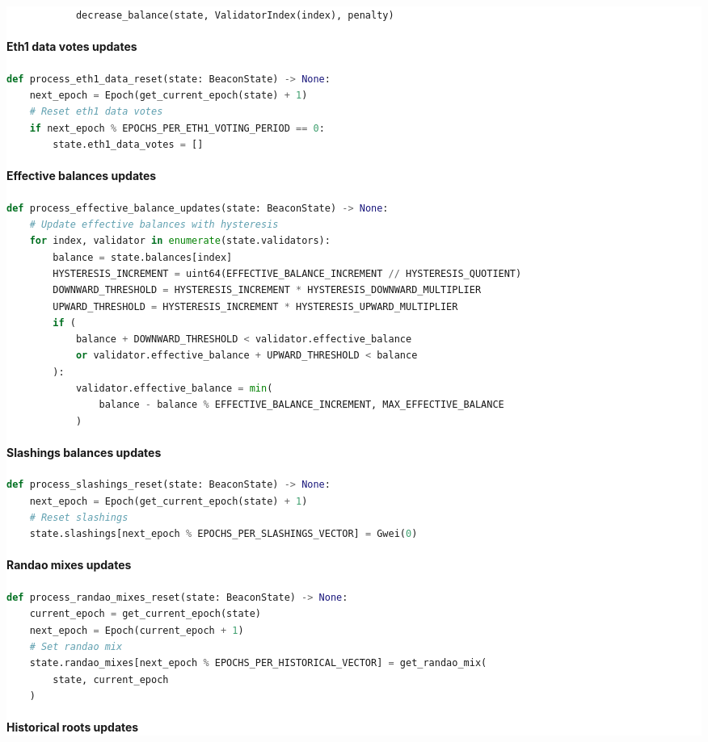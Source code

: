 ```python
            decrease_balance(state, ValidatorIndex(index), penalty)
```

#### Eth1 data votes updates

```python
def process_eth1_data_reset(state: BeaconState) -> None:
    next_epoch = Epoch(get_current_epoch(state) + 1)
    # Reset eth1 data votes
    if next_epoch % EPOCHS_PER_ETH1_VOTING_PERIOD == 0:
        state.eth1_data_votes = []
```

#### Effective balances updates

```python
def process_effective_balance_updates(state: BeaconState) -> None:
    # Update effective balances with hysteresis
    for index, validator in enumerate(state.validators):
        balance = state.balances[index]
        HYSTERESIS_INCREMENT = uint64(EFFECTIVE_BALANCE_INCREMENT // HYSTERESIS_QUOTIENT)
        DOWNWARD_THRESHOLD = HYSTERESIS_INCREMENT * HYSTERESIS_DOWNWARD_MULTIPLIER
        UPWARD_THRESHOLD = HYSTERESIS_INCREMENT * HYSTERESIS_UPWARD_MULTIPLIER
        if (
            balance + DOWNWARD_THRESHOLD < validator.effective_balance
            or validator.effective_balance + UPWARD_THRESHOLD < balance
        ):
            validator.effective_balance = min(
                balance - balance % EFFECTIVE_BALANCE_INCREMENT, MAX_EFFECTIVE_BALANCE
            )
```

#### Slashings balances updates

```python
def process_slashings_reset(state: BeaconState) -> None:
    next_epoch = Epoch(get_current_epoch(state) + 1)
    # Reset slashings
    state.slashings[next_epoch % EPOCHS_PER_SLASHINGS_VECTOR] = Gwei(0)
```

#### Randao mixes updates

```python
def process_randao_mixes_reset(state: BeaconState) -> None:
    current_epoch = get_current_epoch(state)
    next_epoch = Epoch(current_epoch + 1)
    # Set randao mix
    state.randao_mixes[next_epoch % EPOCHS_PER_HISTORICAL_VECTOR] = get_randao_mix(
        state, current_epoch
    )
```

#### Historical roots updates
